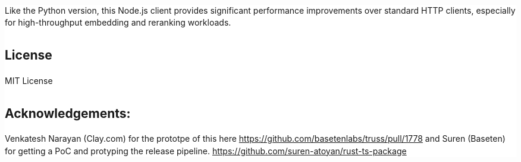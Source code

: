 Like the Python version, this Node.js client provides significant performance improvements over standard HTTP clients, especially for high-throughput embedding and reranking workloads.

## License

MIT License

## Acknowledgements:
Venkatesh Narayan (Clay.com) for the prototpe of this here https://github.com/basetenlabs/truss/pull/1778
and Suren (Baseten) for getting a PoC and protyping the release pipeline. https://github.com/suren-atoyan/rust-ts-package
